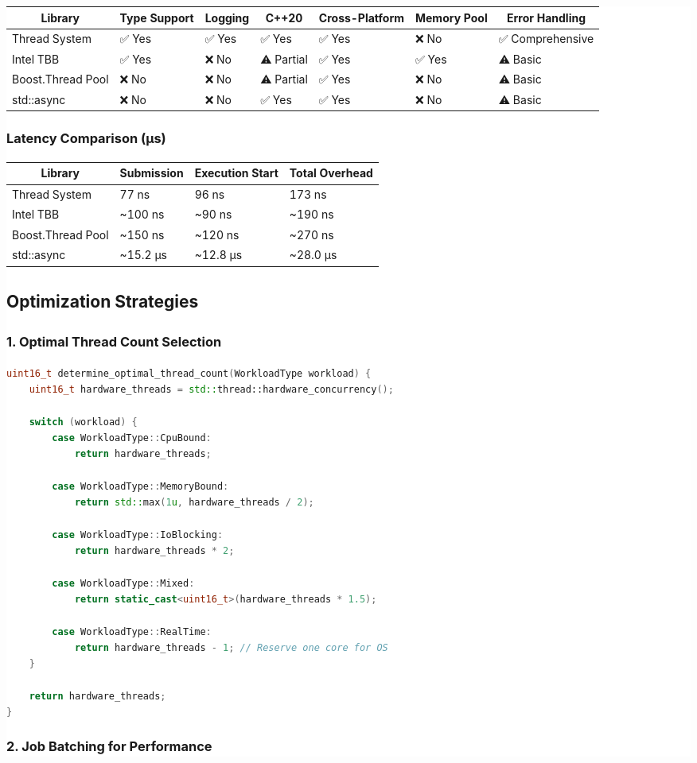 | Library | Type Support | Logging | C++20 | Cross-Platform | Memory Pool | Error Handling |
|---------|-----------------|---------|-------|----------------|-------------|----------------|
| Thread System | ✅ Yes | ✅ Yes | ✅ Yes | ✅ Yes | ❌ No | ✅ Comprehensive |
| Intel TBB | ✅ Yes | ❌ No | ⚠️ Partial | ✅ Yes | ✅ Yes | ⚠️ Basic |
| Boost.Thread Pool | ❌ No | ❌ No | ⚠️ Partial | ✅ Yes | ❌ No | ⚠️ Basic |
| std::async | ❌ No | ❌ No | ✅ Yes | ✅ Yes | ❌ No | ⚠️ Basic |

### Latency Comparison (μs)

| Library | Submission | Execution Start | Total Overhead |
|---------|------------|-----------------|----------------|
| Thread System | 77 ns | 96 ns | 173 ns |
| Intel TBB | ~100 ns | ~90 ns | ~190 ns |
| Boost.Thread Pool | ~150 ns | ~120 ns | ~270 ns |
| std::async | ~15.2 μs | ~12.8 μs | ~28.0 μs |

## Optimization Strategies

### 1. Optimal Thread Count Selection

```cpp
uint16_t determine_optimal_thread_count(WorkloadType workload) {
    uint16_t hardware_threads = std::thread::hardware_concurrency();
    
    switch (workload) {
        case WorkloadType::CpuBound:
            return hardware_threads;
            
        case WorkloadType::MemoryBound:
            return std::max(1u, hardware_threads / 2);
            
        case WorkloadType::IoBlocking:
            return hardware_threads * 2;
            
        case WorkloadType::Mixed:
            return static_cast<uint16_t>(hardware_threads * 1.5);
            
        case WorkloadType::RealTime:
            return hardware_threads - 1; // Reserve one core for OS
    }
    
    return hardware_threads;
}
```

### 2. Job Batching for Performance
